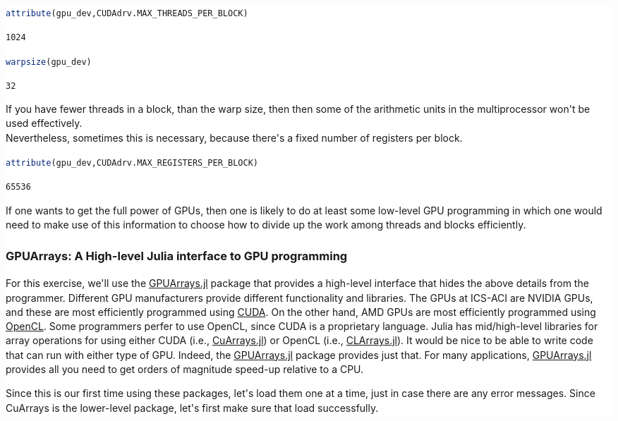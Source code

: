 ````julia
attribute(gpu_dev,CUDAdrv.MAX_THREADS_PER_BLOCK)
````


````
1024
````



````julia
warpsize(gpu_dev)
````


````
32
````




If you have fewer threads in a block, than the warp size, then then some of the arithmetic units in the multiprocessor won't be used effectively.  
Nevertheless, sometimes this is necessary, because there's a fixed number of registers per block.

````julia
attribute(gpu_dev,CUDAdrv.MAX_REGISTERS_PER_BLOCK)
````


````
65536
````




If one wants to get the full power of GPUs, then one is likely to do at least some low-level GPU programming in which one would need to make use of this information to choose how to divide up the work among threads and blocks efficiently.  

### GPUArrays:  A High-level Julia interface to GPU programming

For this exercise, we'll use the [GPUArrays.jl](https://github.com/JuliaGPU/GPUArrays.jl) package that provides a high-level interface that hides the above details from the programmer.  Different GPU manufacturers provide different functionality and libraries.  The GPUs at ICS-ACI are NVIDIA GPUs, and these are most efficiently programmed using [CUDA](https://en.wikipedia.org/wiki/CUDA).  On the other hand, AMD GPUs are most efficiently programmed using [OpenCL](https://en.wikipedia.org/wiki/OpenCL).  Some programmers perfer to use OpenCL, since CUDA is a proprietary language.  Julia has mid/high-level libraries for array operations for using either CUDA (i.e., [CuArrays.jl](https://github.com/JuliaGPU/CuArrays.jl)) or OpenCL (i.e., [CLArrays.jl](https://github.com/JuliaGPU/CLArrays.jl)).  It would be nice to be able to write code that can run with either type of GPU.  Indeed, the [GPUArrays.jl](https://github.com/JuliaGPU/GPUArrays.jl) package provides just that.  For many applications, [GPUArrays.jl](https://github.com/JuliaGPU/GPUArrays.jl) provides all you need to get orders of magnitude speed-up relative to a CPU.  

Since this is our first time using these packages, let's load them one at a time, just in case there are any error messages.  Since CuArrays is the lower-level package, let's first make sure that load successfully.
